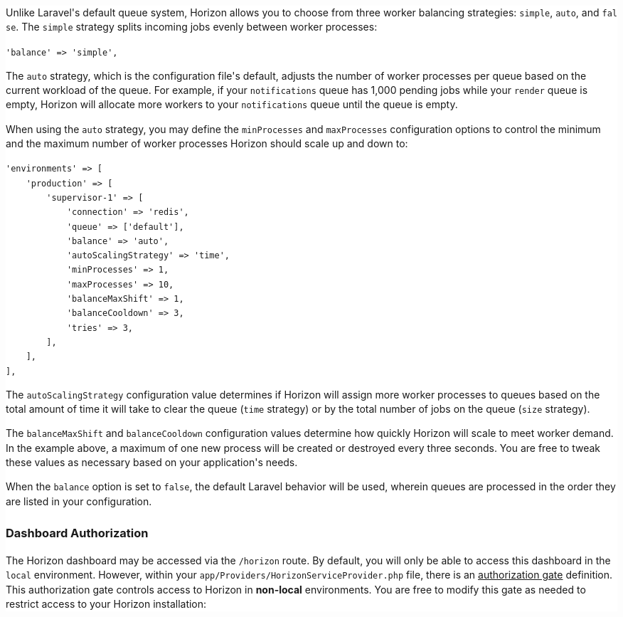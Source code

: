 Unlike Laravel's default queue system, Horizon allows you to choose from three
worker balancing strategies: `simple`, `auto`, and `false`. The `simple`
strategy splits incoming jobs evenly between worker processes:

    'balance' => 'simple',

The `auto` strategy, which is the configuration file's default, adjusts the
number of worker processes per queue based on the current workload of the queue.
For example, if your `notifications` queue has 1,000 pending jobs while
your `render` queue is empty, Horizon will allocate more workers to
your `notifications` queue until the queue is empty.

When using the `auto` strategy, you may define the `minProcesses`
and `maxProcesses` configuration options to control the minimum and the maximum
number of worker processes Horizon should scale up and down to:

    'environments' => [
        'production' => [
            'supervisor-1' => [
                'connection' => 'redis',
                'queue' => ['default'],
                'balance' => 'auto',
                'autoScalingStrategy' => 'time',
                'minProcesses' => 1,
                'maxProcesses' => 10,
                'balanceMaxShift' => 1,
                'balanceCooldown' => 3,
                'tries' => 3,
            ],
        ],
    ],

The `autoScalingStrategy` configuration value determines if Horizon will assign
more worker processes to queues based on the total amount of time it will take
to clear the queue (`time` strategy) or by the total number of jobs on the
queue (`size` strategy).

The `balanceMaxShift` and `balanceCooldown` configuration values determine how
quickly Horizon will scale to meet worker demand. In the example above, a
maximum of one new process will be created or destroyed every three seconds. You
are free to tweak these values as necessary based on your application's needs.

When the `balance` option is set to `false`, the default Laravel behavior will
be used, wherein queues are processed in the order they are listed in your
configuration.

<a name="dashboard-authorization"></a>

### Dashboard Authorization

The Horizon dashboard may be accessed via the `/horizon` route. By default, you
will only be able to access this dashboard in the `local` environment. However,
within your `app/Providers/HorizonServiceProvider.php` file, there is
an [authorization gate](authorization.md#gates) definition. This
authorization gate controls access to Horizon in **non-local** environments. You
are free to modify this gate as needed to restrict access to your Horizon
installation:
